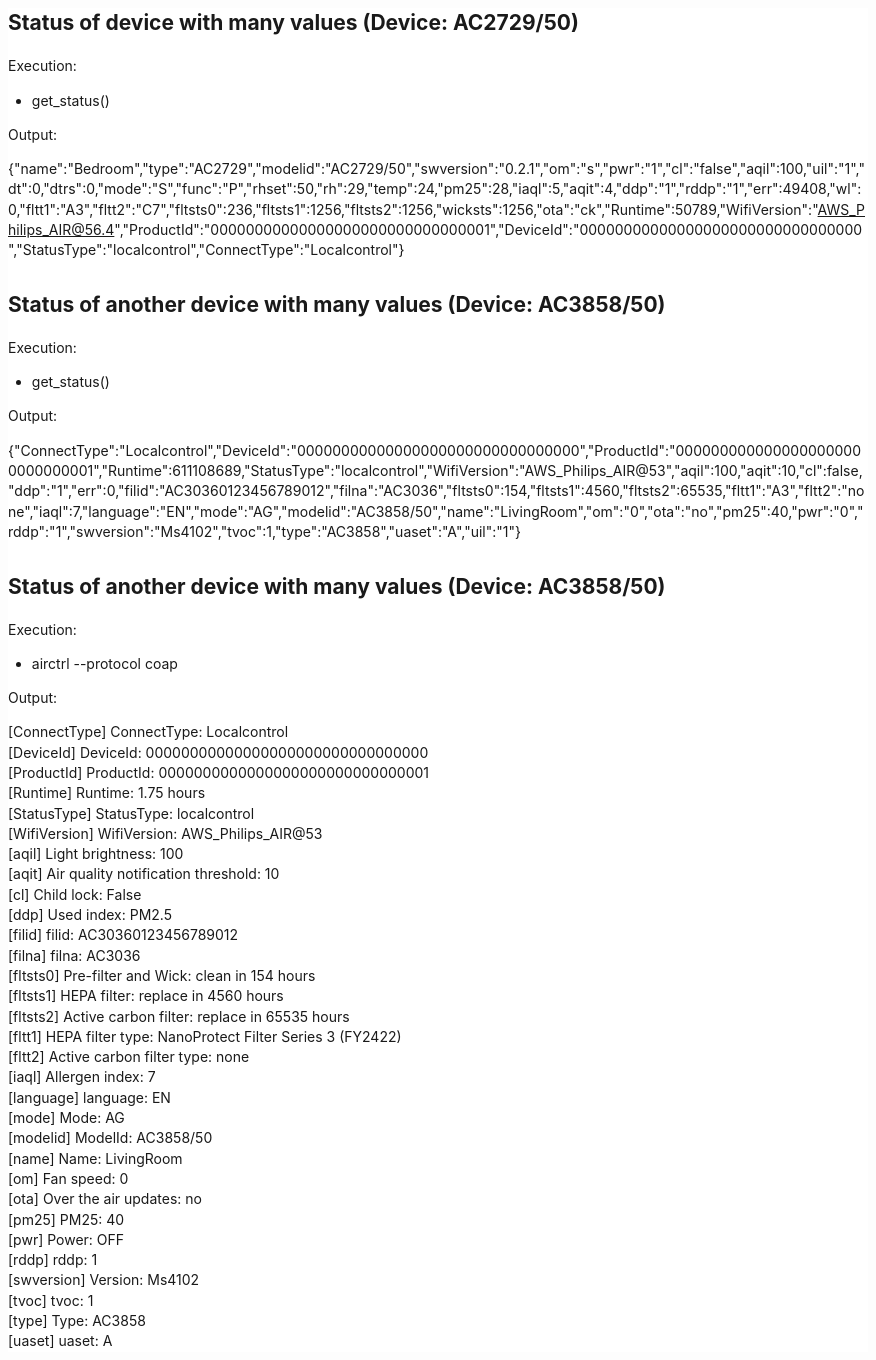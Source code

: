 ## Status of device with many values (Device: AC2729/50)
Execution:
- get_status()

Output:

{"name":"Bedroom","type":"AC2729","modelid":"AC2729/50","swversion":"0.2.1","om":"s","pwr":"1","cl":"false","aqil":100,"uil":"1","dt":0,"dtrs":0,"mode":"S","func":"P","rhset":50,"rh":29,"temp":24,"pm25":28,"iaql":5,"aqit":4,"ddp":"1","rddp":"1","err":49408,"wl":0,"fltt1":"A3","fltt2":"C7","fltsts0":236,"fltsts1":1256,"fltsts2":1256,"wicksts":1256,"ota":"ck","Runtime":50789,"WifiVersion":"AWS_Philips_AIR@56.4","ProductId":"00000000000000000000000000000001","DeviceId":"00000000000000000000000000000000","StatusType":"localcontrol","ConnectType":"Localcontrol"}
## Status of another device with many values (Device: AC3858/50)
Execution:
- get_status()

Output:

{"ConnectType":"Localcontrol","DeviceId":"00000000000000000000000000000000","ProductId":"0000000000000000000000000000001","Runtime":611108689,"StatusType":"localcontrol","WifiVersion":"AWS_Philips_AIR@53","aqil":100,"aqit":10,"cl":false,"ddp":"1","err":0,"filid":"AC30360123456789012","filna":"AC3036","fltsts0":154,"fltsts1":4560,"fltsts2":65535,"fltt1":"A3","fltt2":"none","iaql":7,"language":"EN","mode":"AG","modelid":"AC3858/50","name":"LivingRoom","om":"0","ota":"no","pm25":40,"pwr":"0","rddp":"1","swversion":"Ms4102","tvoc":1,"type":"AC3858","uaset":"A","uil":"1"}
## Status of another device with many values (Device: AC3858/50)
Execution:
- airctrl --protocol coap

Output:

[ConnectType]                 ConnectType: Localcontrol<br/>
[DeviceId]                    DeviceId: 00000000000000000000000000000000<br/>
[ProductId]                   ProductId: 0000000000000000000000000000001<br/>
[Runtime]                     Runtime: 1.75 hours<br/>
[StatusType]                  StatusType: localcontrol<br/>
[WifiVersion]                 WifiVersion: AWS_Philips_AIR@53<br/>
[aqil]                        Light brightness: 100<br/>
[aqit]                        Air quality notification threshold: 10<br/>
[cl]                          Child lock: False<br/>
[ddp]                         Used index: PM2.5<br/>
[filid]                       filid: AC30360123456789012<br/>
[filna]                       filna: AC3036<br/>
[fltsts0]                     Pre-filter and Wick: clean in 154 hours<br/>
[fltsts1]                     HEPA filter: replace in 4560 hours<br/>
[fltsts2]                     Active carbon filter: replace in 65535 hours<br/>
[fltt1]                       HEPA filter type: NanoProtect Filter Series 3 (FY2422)<br/>
[fltt2]                       Active carbon filter type: none<br/>
[iaql]                        Allergen index: 7<br/>
[language]                    language: EN<br/>
[mode]                        Mode: AG<br/>
[modelid]                     ModelId: AC3858/50<br/>
[name]                        Name: LivingRoom<br/>
[om]                          Fan speed: 0<br/>
[ota]                         Over the air updates: no<br/>
[pm25]                        PM25: 40<br/>
[pwr]                         Power: OFF<br/>
[rddp]                        rddp: 1<br/>
[swversion]                   Version: Ms4102<br/>
[tvoc]                        tvoc: 1<br/>
[type]                        Type: AC3858<br/>
[uaset]                       uaset: A<br/>
